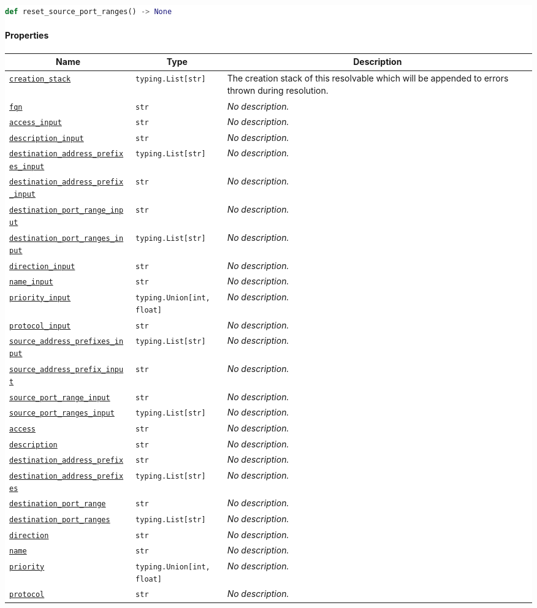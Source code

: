 ```python
def reset_source_port_ranges() -> None
```


#### Properties <a name="Properties" id="Properties"></a>

| **Name** | **Type** | **Description** |
| --- | --- | --- |
| <code><a href="#@cdktf/provider-azurestack.networkSecurityGroup.NetworkSecurityGroupSecurityRuleOutputReference.property.creationStack">creation_stack</a></code> | <code>typing.List[str]</code> | The creation stack of this resolvable which will be appended to errors thrown during resolution. |
| <code><a href="#@cdktf/provider-azurestack.networkSecurityGroup.NetworkSecurityGroupSecurityRuleOutputReference.property.fqn">fqn</a></code> | <code>str</code> | *No description.* |
| <code><a href="#@cdktf/provider-azurestack.networkSecurityGroup.NetworkSecurityGroupSecurityRuleOutputReference.property.accessInput">access_input</a></code> | <code>str</code> | *No description.* |
| <code><a href="#@cdktf/provider-azurestack.networkSecurityGroup.NetworkSecurityGroupSecurityRuleOutputReference.property.descriptionInput">description_input</a></code> | <code>str</code> | *No description.* |
| <code><a href="#@cdktf/provider-azurestack.networkSecurityGroup.NetworkSecurityGroupSecurityRuleOutputReference.property.destinationAddressPrefixesInput">destination_address_prefixes_input</a></code> | <code>typing.List[str]</code> | *No description.* |
| <code><a href="#@cdktf/provider-azurestack.networkSecurityGroup.NetworkSecurityGroupSecurityRuleOutputReference.property.destinationAddressPrefixInput">destination_address_prefix_input</a></code> | <code>str</code> | *No description.* |
| <code><a href="#@cdktf/provider-azurestack.networkSecurityGroup.NetworkSecurityGroupSecurityRuleOutputReference.property.destinationPortRangeInput">destination_port_range_input</a></code> | <code>str</code> | *No description.* |
| <code><a href="#@cdktf/provider-azurestack.networkSecurityGroup.NetworkSecurityGroupSecurityRuleOutputReference.property.destinationPortRangesInput">destination_port_ranges_input</a></code> | <code>typing.List[str]</code> | *No description.* |
| <code><a href="#@cdktf/provider-azurestack.networkSecurityGroup.NetworkSecurityGroupSecurityRuleOutputReference.property.directionInput">direction_input</a></code> | <code>str</code> | *No description.* |
| <code><a href="#@cdktf/provider-azurestack.networkSecurityGroup.NetworkSecurityGroupSecurityRuleOutputReference.property.nameInput">name_input</a></code> | <code>str</code> | *No description.* |
| <code><a href="#@cdktf/provider-azurestack.networkSecurityGroup.NetworkSecurityGroupSecurityRuleOutputReference.property.priorityInput">priority_input</a></code> | <code>typing.Union[int, float]</code> | *No description.* |
| <code><a href="#@cdktf/provider-azurestack.networkSecurityGroup.NetworkSecurityGroupSecurityRuleOutputReference.property.protocolInput">protocol_input</a></code> | <code>str</code> | *No description.* |
| <code><a href="#@cdktf/provider-azurestack.networkSecurityGroup.NetworkSecurityGroupSecurityRuleOutputReference.property.sourceAddressPrefixesInput">source_address_prefixes_input</a></code> | <code>typing.List[str]</code> | *No description.* |
| <code><a href="#@cdktf/provider-azurestack.networkSecurityGroup.NetworkSecurityGroupSecurityRuleOutputReference.property.sourceAddressPrefixInput">source_address_prefix_input</a></code> | <code>str</code> | *No description.* |
| <code><a href="#@cdktf/provider-azurestack.networkSecurityGroup.NetworkSecurityGroupSecurityRuleOutputReference.property.sourcePortRangeInput">source_port_range_input</a></code> | <code>str</code> | *No description.* |
| <code><a href="#@cdktf/provider-azurestack.networkSecurityGroup.NetworkSecurityGroupSecurityRuleOutputReference.property.sourcePortRangesInput">source_port_ranges_input</a></code> | <code>typing.List[str]</code> | *No description.* |
| <code><a href="#@cdktf/provider-azurestack.networkSecurityGroup.NetworkSecurityGroupSecurityRuleOutputReference.property.access">access</a></code> | <code>str</code> | *No description.* |
| <code><a href="#@cdktf/provider-azurestack.networkSecurityGroup.NetworkSecurityGroupSecurityRuleOutputReference.property.description">description</a></code> | <code>str</code> | *No description.* |
| <code><a href="#@cdktf/provider-azurestack.networkSecurityGroup.NetworkSecurityGroupSecurityRuleOutputReference.property.destinationAddressPrefix">destination_address_prefix</a></code> | <code>str</code> | *No description.* |
| <code><a href="#@cdktf/provider-azurestack.networkSecurityGroup.NetworkSecurityGroupSecurityRuleOutputReference.property.destinationAddressPrefixes">destination_address_prefixes</a></code> | <code>typing.List[str]</code> | *No description.* |
| <code><a href="#@cdktf/provider-azurestack.networkSecurityGroup.NetworkSecurityGroupSecurityRuleOutputReference.property.destinationPortRange">destination_port_range</a></code> | <code>str</code> | *No description.* |
| <code><a href="#@cdktf/provider-azurestack.networkSecurityGroup.NetworkSecurityGroupSecurityRuleOutputReference.property.destinationPortRanges">destination_port_ranges</a></code> | <code>typing.List[str]</code> | *No description.* |
| <code><a href="#@cdktf/provider-azurestack.networkSecurityGroup.NetworkSecurityGroupSecurityRuleOutputReference.property.direction">direction</a></code> | <code>str</code> | *No description.* |
| <code><a href="#@cdktf/provider-azurestack.networkSecurityGroup.NetworkSecurityGroupSecurityRuleOutputReference.property.name">name</a></code> | <code>str</code> | *No description.* |
| <code><a href="#@cdktf/provider-azurestack.networkSecurityGroup.NetworkSecurityGroupSecurityRuleOutputReference.property.priority">priority</a></code> | <code>typing.Union[int, float]</code> | *No description.* |
| <code><a href="#@cdktf/provider-azurestack.networkSecurityGroup.NetworkSecurityGroupSecurityRuleOutputReference.property.protocol">protocol</a></code> | <code>str</code> | *No description.* |